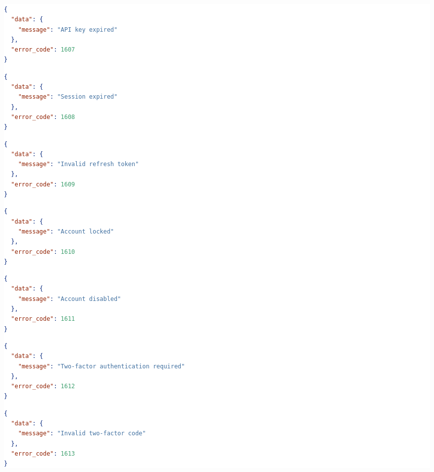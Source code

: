 ```json
{
  "data": {
    "message": "API key expired"
  },
  "error_code": 1607
}
```

```json
{
  "data": {
    "message": "Session expired"
  },
  "error_code": 1608
}
```

```json
{
  "data": {
    "message": "Invalid refresh token"
  },
  "error_code": 1609
}
```

```json
{
  "data": {
    "message": "Account locked"
  },
  "error_code": 1610
}
```

```json
{
  "data": {
    "message": "Account disabled"
  },
  "error_code": 1611
}
```

```json
{
  "data": {
    "message": "Two-factor authentication required"
  },
  "error_code": 1612
}
```

```json
{
  "data": {
    "message": "Invalid two-factor code"
  },
  "error_code": 1613
}
```
